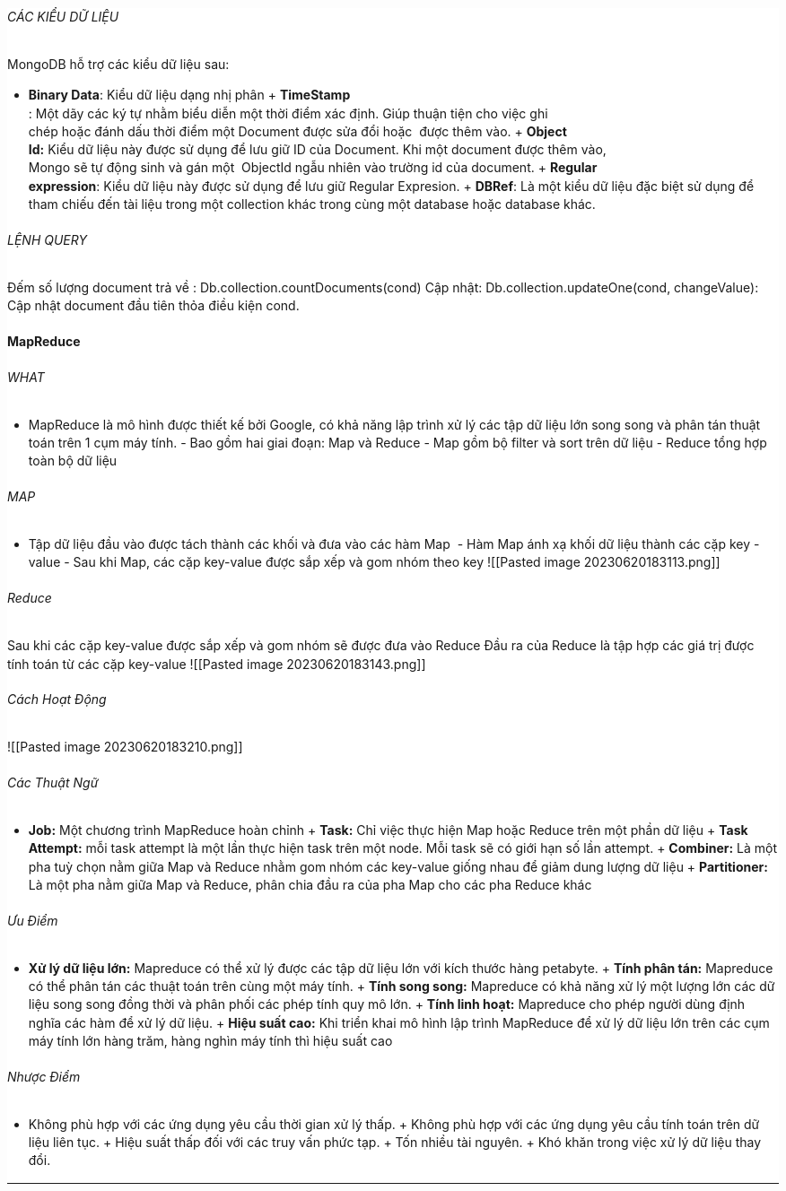 ###### CÁC KIỂU DỮ LIỆU
MongoDB hỗ trợ các kiểu dữ liệu sau:

+ **Binary Data**: Kiểu dữ liệu dạng nhị phân + **TimeStamp** : Một dãy các ký tự nhằm biểu diễn một thời điểm xác định. Giúp thuận tiện cho việc ghi chép hoặc đánh dấu thời điểm một Document được sửa đổi hoặc    được thêm vào. + **Object Id:** Kiểu dữ liệu này được sử dụng để lưu giữ ID của Document. Khi một document được thêm vào, Mongo sẽ tự động sinh và gán một    ObjectId ngẫu nhiên vào trường id của document. + **Regular expression**: Kiểu dữ liệu này được sử dụng để lưu giữ Regular Expresion. + **DBRef**: Là một kiểu dữ liệu đặc biệt sử dụng để tham chiếu đến tài liệu trong một collection khác trong cùng một database hoặc database khác.
######  LỆNH QUERY
Đếm số lượng document trả về :
Db.collection.countDocuments(cond)
Cập nhật:
Db.collection.updateOne(cond, changeValue): Cập nhật document đầu tiên thỏa điều  kiện cond.

#### **MapReduce**
###### WHAT
 - MapReduce là mô hình được thiết kế bởi Google, có khả năng lập trình xử lý các tập dữ liệu lớn song song và phân tán thuật toán trên 1 cụm máy tính. - Bao gồm hai giai đoạn: Map và Reduce - Map gồm bộ filter và sort trên dữ liệu - Reduce tổng hợp toàn bộ dữ liệu
###### MAP
 - Tập dữ liệu đầu vào được tách thành các khối và đưa vào các hàm Map  - Hàm Map ánh xạ khối dữ liệu thành các cặp key -value - Sau khi Map, các cặp key-value được sắp xếp và gom nhóm theo key
 ![[Pasted image 20230620183113.png]]
###### Reduce
 Sau khi các cặp key-value được sắp xếp và gom nhóm sẽ được đưa vào Reduce
Đầu ra của Reduce là tập hợp các giá trị được tính toán từ các cặp key-value
![[Pasted image 20230620183143.png]]
###### Cách Hoạt Động
![[Pasted image 20230620183210.png]]
######  Các Thuật Ngữ 
+ **Job:** Một chương trình MapReduce hoàn chỉnh + **Task:** Chỉ việc thực hiện Map hoặc Reduce trên một phần dữ liệu + **Task Attempt:** mỗi task attempt là một lần thực hiện task trên một node. Mỗi task sẽ có giới hạn số lần attempt. + **Combiner:** Là một pha tuỳ chọn nằm giữa Map và Reduce nhằm gom nhóm các key-value giống nhau để giảm dung lượng dữ liệu + **Partitioner:** Là một pha nằm giữa Map và Reduce, phân chia đầu ra của pha Map cho các pha Reduce khác
###### Ưu Điểm
+ **Xử lý dữ liệu lớn:** Mapreduce có thể xử lý được các tập dữ liệu lớn với kích thước hàng petabyte. + **Tính phân tán:** Mapreduce có thể phân tán các thuật toán trên cùng một máy tính. + **Tính song song:** Mapreduce có khả năng xử lý một lượng lớn các dữ liệu song song đồng thời và phân phối các phép tính quy mô lớn. + **Tính linh hoạt:** Mapreduce cho phép người dùng định nghĩa các hàm để xử lý dữ liệu. + **Hiệu suất cao:** Khi triển khai mô hình lập trình MapReduce để xử lý dữ liệu lớn trên các cụm máy tính lớn hàng trăm, hàng nghìn máy tính thì hiệu suất cao
###### Nhược Điểm
+ Không phù hợp với các ứng dụng yêu cầu thời gian xử lý thấp. + Không phù hợp với các ứng dụng yêu cầu tính toán trên dữ liệu liên tục. + Hiệu suất thấp đối với các truy vấn phức tạp. + Tốn nhiều tài nguyên. + Khó khăn trong việc xử lý dữ liệu thay đổi.

---
